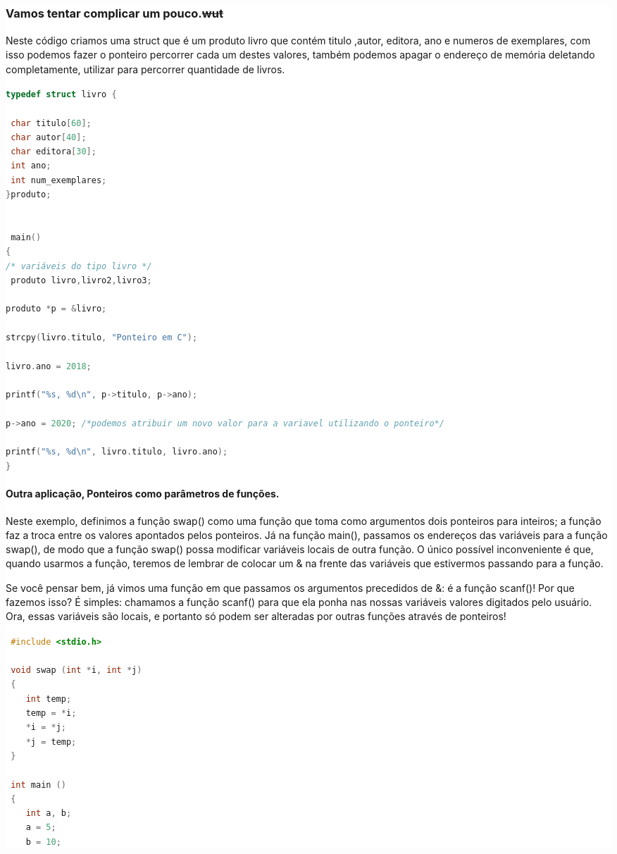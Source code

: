 ### Vamos tentar complicar um pouco.~~wut~~

Neste código criamos uma struct que  é um produto livro que contém titulo ,autor, editora, ano e numeros de exemplares, com isso podemos fazer o ponteiro percorrer cada um destes valores, também podemos apagar o endereço de memória deletando completamente, utilizar para percorrer quantidade de livros.<br>

```c
typedef struct livro {

 char titulo[60];
 char autor[40];
 char editora[30];
 int ano;
 int num_exemplares;
}produto;


 main()
{
/* variáveis do tipo livro */
 produto livro,livro2,livro3;

produto *p = &livro;

strcpy(livro.titulo, "Ponteiro em C");

livro.ano = 2018;

printf("%s, %d\n", p->titulo, p->ano);

p->ano = 2020; /*podemos atribuir um novo valor para a variavel utilizando o ponteiro*/

printf("%s, %d\n", livro.titulo, livro.ano);
}
```

#### Outra aplicação, Ponteiros como parâmetros de funções.

Neste exemplo, definimos a função swap() como uma função que toma como argumentos dois ponteiros para inteiros; a função faz a troca entre os valores apontados pelos ponteiros. Já na função main(), passamos os endereços das variáveis para a função swap(), de modo que a função swap() possa modificar variáveis locais de outra função. O único possível inconveniente é que, quando usarmos a função, teremos de lembrar de colocar um & na frente das variáveis que estivermos passando para a função.

Se você pensar bem, já vimos uma função em que passamos os argumentos precedidos de &: é a função scanf()! Por que fazemos isso? É simples: chamamos a função scanf() para que ela ponha nas nossas variáveis valores digitados pelo usuário. Ora, essas variáveis são locais, e portanto só podem ser alteradas por outras funções através de ponteiros!

```c
 #include <stdio.h>

 void swap (int *i, int *j)
 {
    int temp;
    temp = *i;
    *i = *j;
    *j = temp;
 }

 int main ()
 {
    int a, b;
    a = 5;
    b = 10;
```